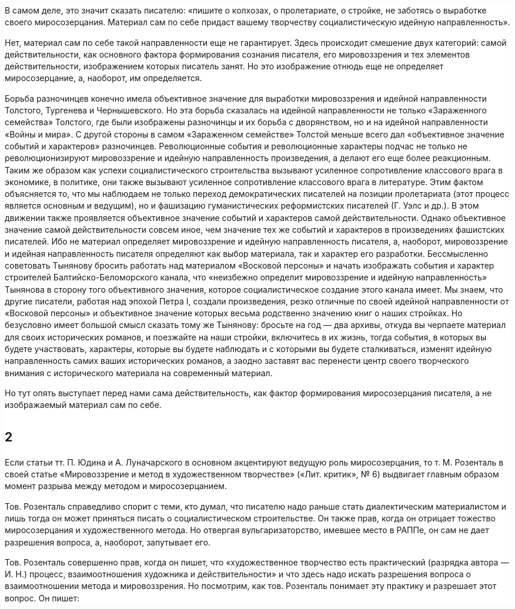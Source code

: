 В самом деле, это значит сказать писателю: «пишите о колхозах, о пролетариате, о стройке, не заботясь о выработке своего миросозерцания. Материал сам по себе придаст вашему творчеству социалистическую идейную направленность».

Нет, материал сам по себе такой направленности еще не гарантирует. Здесь происходит смешение двух категорий: самой действительности, как основного фактора формирования сознания писателя, его мировоззрения и тех элементов действительности, изображением которых писатель занят. Но это изображение отнюдь еще не определяет миросозерцание, а, наоборот, им определяется.

Борьба разночинцев конечно имела объективное значение для выработки мировоззрения и идейной направленности Толстого, Тургенева и Чернышевского. Но эта борьба сказалась на идейной направленности не только «Зараженного семейства» Толстого, где были изображены разночинцы и их борьба с дворянством, но и на идейной направленности «Войны и мира». С другой стороны в самом «Зараженном семействе» Толстой меньше всего дал «объективное значение событий и характеров» разночинцев. Революционные события и революционные характеры подчас не только не революционизируют мировоззрение и идейную направленность произведения, а делают его еще более реакционным. Таким же образом как успехи социалистического строительства вызывают усиленное сопротивление классового врага в экономике, в политике, они также вызывают усиленное сопротивление классового врага в литературе. Этим фактом объясняется то, что мы наблюдаем не только переход демократических писателей на позиции пролетариата (этот процесс является основным и ведущим), но и фашизацию гуманистических реформистских писателей (Г. Уэлс и др.). В этом движении также проявляется объективное значение событий и характеров самой действительности. Однако объективное значение самой действительности совсем иное, чем значение тех же событий и характеров в произведениях фашистских писателей. Ибо не материал определяет мировоззрение и идейную направленность писателя, а, наоборот, мировоззрение и идейная направленность писателя определяют как выбор материала, так и характер его разработки. Бессмысленно советовать Тынянову бросить работать над материалом «Восковой персоны» и начать изображать события и характер строителей Балтийско-Беломорского канала, что «неизбежно определит мировоззрение и идейную направленность» Тынянова в сторону того объективного значения, которое социалистическое создание этого канала имеет. Мы знаем, что другие писатели, работая над эпохой Петра I, создали произведения, резко отличные по своей идейной направленности от «Восковой персоны» и объективное значение которых весьма родственно значению книг о наших стройках. Но безусловно имеет большой смысл сказать тому же Тынянову: бросьте на год — два архивы, откуда вы черпаете материал для своих исторических романов, и поезжайте на наши стройки, включитесь в их жизнь, тогда события, в которых вы будете участвовать, характеры, которые вы будете наблюдать и с которыми вы будете сталкиваться, изменят идейную направленность самих ваших исторических романов, а заодно заставят вас перенести центр своего творческого внимания с исторического материала на современный материал.

Но тут опять выступает перед нами сама действительность, как фактор формирования миросозерцания писателя, а не изображаемый материал сам по себе.

## 2

Если статьи тт. П. Юдина и А. Луначарского в основном акцентируют ведущую роль миросозерцания, то т. М. Розенталь в своей статье «Мировоззрение и метод в художественном творчестве» («Лит. критик», № 6) выдвигает главным образом момент разрыва между методом и миросозерцанием.

Тов. Розенталь справедливо спорит с теми, кто думал, что писателю надо раньше стать диалектическим материалистом и лишь тогда он может приняться писать о социалистическом строительстве. Он также прав, когда он отрицает тожество миросозерцания и художественного метода. Но отвергая вульгаризаторство, имевшее место в РАППе, он сам не дает разрешения вопроса, а, наоборот, запутывает его.

Тов. Розенталь совершенно прав, когда он пишет, что «художественное творчество есть практический (разрядка автора — И. Н.) процесс, взаимоотношения художника и действительности» и что здесь надо искать разрешения вопроса о взаимоотношении метода и мировоззрения. Но посмотрим, как тов. Розенталь понимает эту практику и разрешает этот вопрос. Он пишет:
